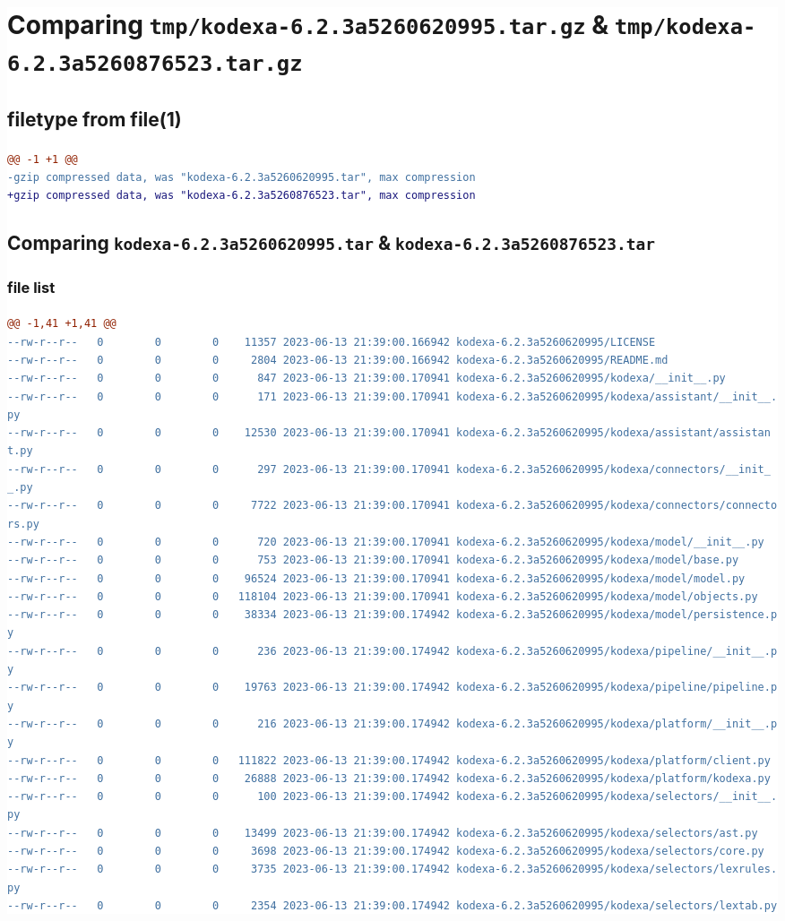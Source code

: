 # Comparing `tmp/kodexa-6.2.3a5260620995.tar.gz` & `tmp/kodexa-6.2.3a5260876523.tar.gz`

## filetype from file(1)

```diff
@@ -1 +1 @@
-gzip compressed data, was "kodexa-6.2.3a5260620995.tar", max compression
+gzip compressed data, was "kodexa-6.2.3a5260876523.tar", max compression
```

## Comparing `kodexa-6.2.3a5260620995.tar` & `kodexa-6.2.3a5260876523.tar`

### file list

```diff
@@ -1,41 +1,41 @@
--rw-r--r--   0        0        0    11357 2023-06-13 21:39:00.166942 kodexa-6.2.3a5260620995/LICENSE
--rw-r--r--   0        0        0     2804 2023-06-13 21:39:00.166942 kodexa-6.2.3a5260620995/README.md
--rw-r--r--   0        0        0      847 2023-06-13 21:39:00.170941 kodexa-6.2.3a5260620995/kodexa/__init__.py
--rw-r--r--   0        0        0      171 2023-06-13 21:39:00.170941 kodexa-6.2.3a5260620995/kodexa/assistant/__init__.py
--rw-r--r--   0        0        0    12530 2023-06-13 21:39:00.170941 kodexa-6.2.3a5260620995/kodexa/assistant/assistant.py
--rw-r--r--   0        0        0      297 2023-06-13 21:39:00.170941 kodexa-6.2.3a5260620995/kodexa/connectors/__init__.py
--rw-r--r--   0        0        0     7722 2023-06-13 21:39:00.170941 kodexa-6.2.3a5260620995/kodexa/connectors/connectors.py
--rw-r--r--   0        0        0      720 2023-06-13 21:39:00.170941 kodexa-6.2.3a5260620995/kodexa/model/__init__.py
--rw-r--r--   0        0        0      753 2023-06-13 21:39:00.170941 kodexa-6.2.3a5260620995/kodexa/model/base.py
--rw-r--r--   0        0        0    96524 2023-06-13 21:39:00.170941 kodexa-6.2.3a5260620995/kodexa/model/model.py
--rw-r--r--   0        0        0   118104 2023-06-13 21:39:00.170941 kodexa-6.2.3a5260620995/kodexa/model/objects.py
--rw-r--r--   0        0        0    38334 2023-06-13 21:39:00.174942 kodexa-6.2.3a5260620995/kodexa/model/persistence.py
--rw-r--r--   0        0        0      236 2023-06-13 21:39:00.174942 kodexa-6.2.3a5260620995/kodexa/pipeline/__init__.py
--rw-r--r--   0        0        0    19763 2023-06-13 21:39:00.174942 kodexa-6.2.3a5260620995/kodexa/pipeline/pipeline.py
--rw-r--r--   0        0        0      216 2023-06-13 21:39:00.174942 kodexa-6.2.3a5260620995/kodexa/platform/__init__.py
--rw-r--r--   0        0        0   111822 2023-06-13 21:39:00.174942 kodexa-6.2.3a5260620995/kodexa/platform/client.py
--rw-r--r--   0        0        0    26888 2023-06-13 21:39:00.174942 kodexa-6.2.3a5260620995/kodexa/platform/kodexa.py
--rw-r--r--   0        0        0      100 2023-06-13 21:39:00.174942 kodexa-6.2.3a5260620995/kodexa/selectors/__init__.py
--rw-r--r--   0        0        0    13499 2023-06-13 21:39:00.174942 kodexa-6.2.3a5260620995/kodexa/selectors/ast.py
--rw-r--r--   0        0        0     3698 2023-06-13 21:39:00.174942 kodexa-6.2.3a5260620995/kodexa/selectors/core.py
--rw-r--r--   0        0        0     3735 2023-06-13 21:39:00.174942 kodexa-6.2.3a5260620995/kodexa/selectors/lexrules.py
--rw-r--r--   0        0        0     2354 2023-06-13 21:39:00.174942 kodexa-6.2.3a5260620995/kodexa/selectors/lextab.py
```